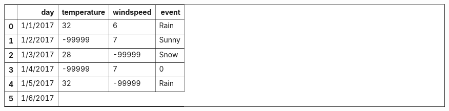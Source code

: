 


<div>
<style scoped>
    .dataframe tbody tr th:only-of-type {
        vertical-align: middle;
    }

    .dataframe tbody tr th {
        vertical-align: top;
    }

    .dataframe thead th {
        text-align: right;
    }
</style>
<table border="1" class="dataframe">
  <thead>
    <tr style="text-align: right;">
      <th></th>
      <th>day</th>
      <th>temperature</th>
      <th>windspeed</th>
      <th>event</th>
    </tr>
  </thead>
  <tbody>
    <tr>
      <th>0</th>
      <td>1/1/2017</td>
      <td>32</td>
      <td>6</td>
      <td>Rain</td>
    </tr>
    <tr>
      <th>1</th>
      <td>1/2/2017</td>
      <td>-99999</td>
      <td>7</td>
      <td>Sunny</td>
    </tr>
    <tr>
      <th>2</th>
      <td>1/3/2017</td>
      <td>28</td>
      <td>-99999</td>
      <td>Snow</td>
    </tr>
    <tr>
      <th>3</th>
      <td>1/4/2017</td>
      <td>-99999</td>
      <td>7</td>
      <td>0</td>
    </tr>
    <tr>
      <th>4</th>
      <td>1/5/2017</td>
      <td>32</td>
      <td>-99999</td>
      <td>Rain</td>
    </tr>
    <tr>
      <th>5</th>
      <td>1/6/2017</td>